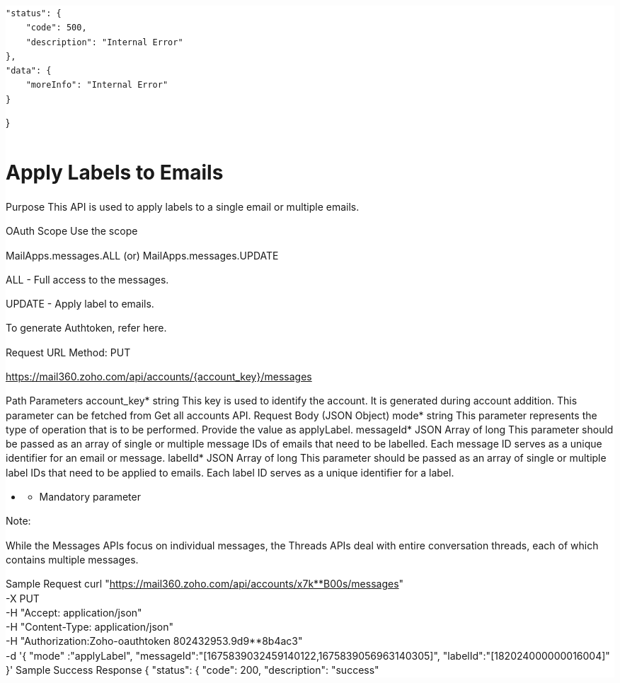     "status": {
        "code": 500,
        "description": "Internal Error"
    },
    "data": {
        "moreInfo": "Internal Error"
    }
}

# Apply Labels to Emails
Purpose
This API is used to apply labels to a single email or multiple emails.

OAuth Scope
Use the scope

MailApps.messages.ALL (or) MailApps.messages.UPDATE

ALL - Full access to the messages.

UPDATE - Apply label to emails.

To generate Authtoken, refer here.

Request URL
Method: PUT

https://mail360.zoho.com/api/accounts/{account_key}/messages

Path Parameters
account_key* string
This key is used to identify the account. It is generated during account addition.
This parameter can be fetched from Get all accounts API.
Request Body (JSON Object)
mode* string
This parameter represents the type of operation that is to be performed.
Provide the value as applyLabel.
messageId* JSON Array of long
This parameter should be passed as an array of single or multiple message IDs of emails that need to be labelled. Each message ID serves as a unique identifier for an email or message.
labelId* JSON Array of long
This parameter should be passed as an array of single or multiple label IDs that need to be applied to emails. Each label ID serves as a unique identifier for a label.
 

* - Mandatory parameter

Note:

While the Messages APIs focus on individual messages, the Threads APIs deal with entire conversation threads, each of which contains multiple messages.

Sample Request
curl "https://mail360.zoho.com/api/accounts/x7k**B00s/messages" \
-X PUT \
-H "Accept: application/json" \
-H "Content-Type: application/json" \
-H "Authorization:Zoho-oauthtoken 802432953.9d9**8b4ac3" \
-d '{
  "mode" :"applyLabel",
  "messageId":"[1675839032459140122,1675839056963140305]",
  "labelId":"[182024000000016004]"
}' 
Sample Success Response
{
    "status": {
        "code": 200,
        "description": "success"